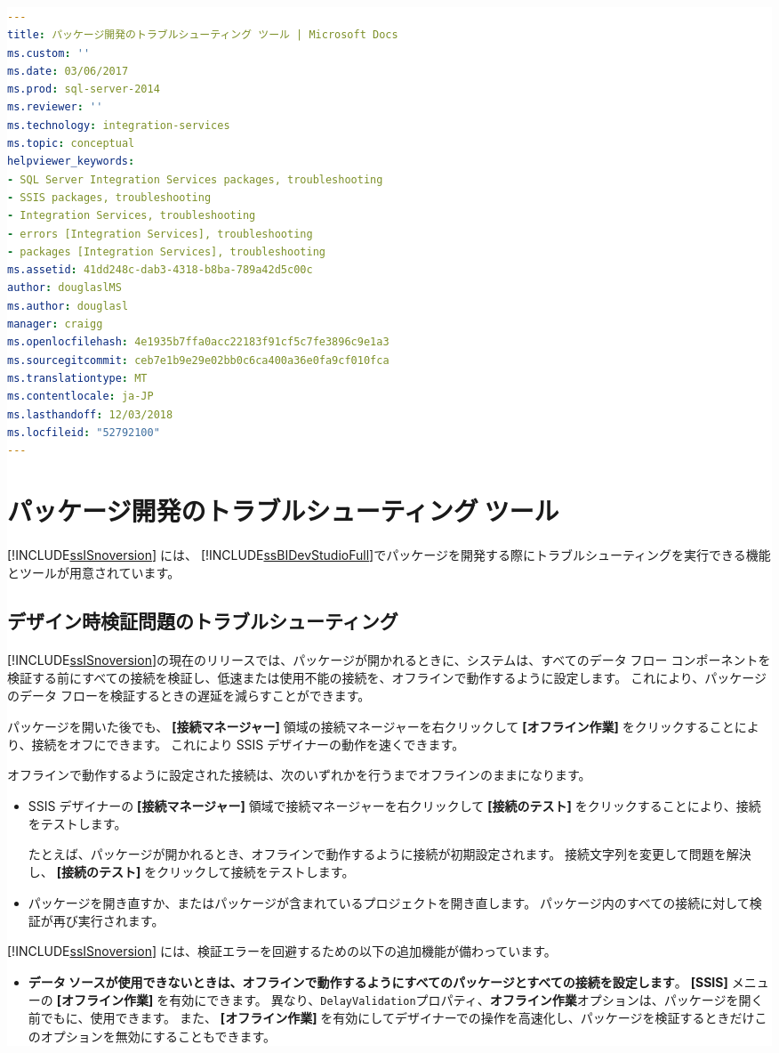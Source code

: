 ```yaml
---
title: パッケージ開発のトラブルシューティング ツール | Microsoft Docs
ms.custom: ''
ms.date: 03/06/2017
ms.prod: sql-server-2014
ms.reviewer: ''
ms.technology: integration-services
ms.topic: conceptual
helpviewer_keywords:
- SQL Server Integration Services packages, troubleshooting
- SSIS packages, troubleshooting
- Integration Services, troubleshooting
- errors [Integration Services], troubleshooting
- packages [Integration Services], troubleshooting
ms.assetid: 41dd248c-dab3-4318-b8ba-789a42d5c00c
author: douglaslMS
ms.author: douglasl
manager: craigg
ms.openlocfilehash: 4e1935b7ffa0acc22183f91cf5c7fe3896c9e1a3
ms.sourcegitcommit: ceb7e1b9e29e02bb0c6ca400a36e0fa9cf010fca
ms.translationtype: MT
ms.contentlocale: ja-JP
ms.lasthandoff: 12/03/2018
ms.locfileid: "52792100"
---
```

# <a name="troubleshooting-tools-for-package-development"></a>パッケージ開発のトラブルシューティング ツール
  [!INCLUDE[ssISnoversion](../../includes/ssisnoversion-md.md)] には、 [!INCLUDE[ssBIDevStudioFull](../../includes/ssbidevstudiofull-md.md)]でパッケージを開発する際にトラブルシューティングを実行できる機能とツールが用意されています。  
  
## <a name="troubleshooting-design-time-validation-issues"></a>デザイン時検証問題のトラブルシューティング  
 [!INCLUDE[ssISnoversion](../../includes/ssisnoversion-md.md)]の現在のリリースでは、パッケージが開かれるときに、システムは、すべてのデータ フロー コンポーネントを検証する前にすべての接続を検証し、低速または使用不能の接続を、オフラインで動作するように設定します。 これにより、パッケージのデータ フローを検証するときの遅延を減らすことができます。  
  
 パッケージを開いた後でも、 **[接続マネージャー]** 領域の接続マネージャーを右クリックして **[オフライン作業]** をクリックすることにより、接続をオフにできます。 これにより SSIS デザイナーの動作を速くできます。  
  
 オフラインで動作するように設定された接続は、次のいずれかを行うまでオフラインのままになります。  
  
-   SSIS デザイナーの **[接続マネージャー]** 領域で接続マネージャーを右クリックして **[接続のテスト]** をクリックすることにより、接続をテストします。  
  
     たとえば、パッケージが開かれるとき、オフラインで動作するように接続が初期設定されます。 接続文字列を変更して問題を解決し、 **[接続のテスト]** をクリックして接続をテストします。  
  
-   パッケージを開き直すか、またはパッケージが含まれているプロジェクトを開き直します。 パッケージ内のすべての接続に対して検証が再び実行されます。  
  
 [!INCLUDE[ssISnoversion](../../includes/ssisnoversion-md.md)] には、検証エラーを回避するための以下の追加機能が備わっています。  
  
-   **データ ソースが使用できないときは、オフラインで動作するようにすべてのパッケージとすべての接続を設定します**。 **[SSIS]** メニューの **[オフライン作業]** を有効にできます。 異なり、`DelayValidation`プロパティ、**オフライン作業**オプションは、パッケージを開く前でもに、使用できます。 また、 **[オフライン作業]** を有効にしてデザイナーでの操作を高速化し、パッケージを検証するときだけこのオプションを無効にすることもできます。  
  